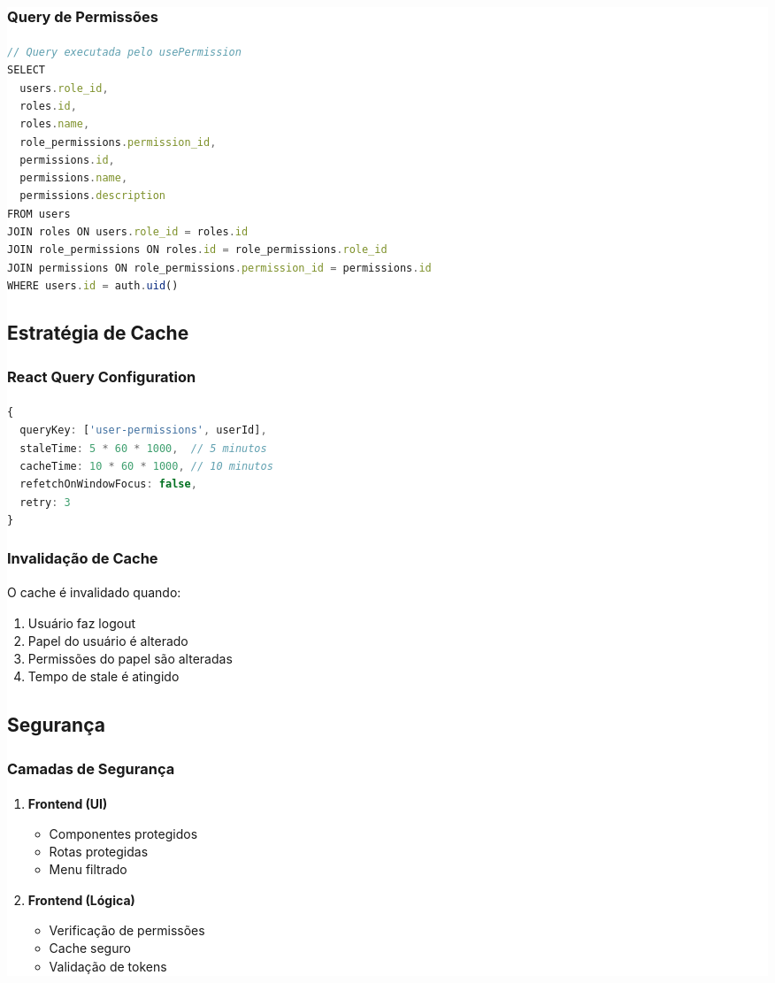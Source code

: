 ### Query de Permissões

```typescript
// Query executada pelo usePermission
SELECT 
  users.role_id,
  roles.id,
  roles.name,
  role_permissions.permission_id,
  permissions.id,
  permissions.name,
  permissions.description
FROM users
JOIN roles ON users.role_id = roles.id
JOIN role_permissions ON roles.id = role_permissions.role_id
JOIN permissions ON role_permissions.permission_id = permissions.id
WHERE users.id = auth.uid()
```

## Estratégia de Cache

### React Query Configuration

```typescript
{
  queryKey: ['user-permissions', userId],
  staleTime: 5 * 60 * 1000,  // 5 minutos
  cacheTime: 10 * 60 * 1000, // 10 minutos
  refetchOnWindowFocus: false,
  retry: 3
}
```

### Invalidação de Cache

O cache é invalidado quando:
1. Usuário faz logout
2. Papel do usuário é alterado
3. Permissões do papel são alteradas
4. Tempo de stale é atingido

## Segurança

### Camadas de Segurança

1. **Frontend (UI)**
   - Componentes protegidos
   - Rotas protegidas
   - Menu filtrado

2. **Frontend (Lógica)**
   - Verificação de permissões
   - Cache seguro
   - Validação de tokens
